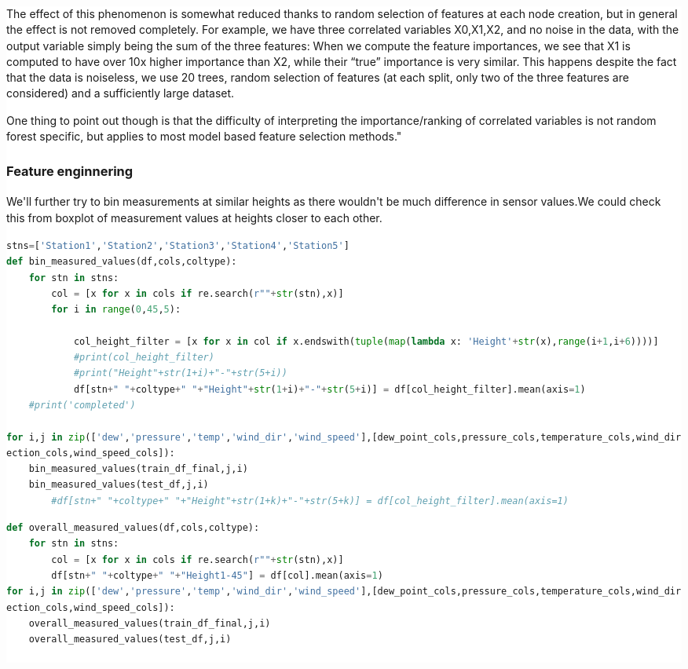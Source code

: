 The effect of this phenomenon is somewhat reduced thanks to random selection of features at each node creation, but in general the effect is not removed completely. For example, we have three correlated variables X0,X1,X2, and no noise in the data, with the output variable simply being the sum of the three features:
When we compute the feature importances, we see that X1 is computed to have over 10x higher importance than X2, while their “true” importance is very similar. This happens despite the fact that the data is noiseless, we use 20 trees, random selection of features (at each split, only two of the three features are considered) and a sufficiently large dataset.

One thing to point out though is that the difficulty of interpreting the importance/ranking of correlated variables is not random forest specific, but applies to most model based feature selection methods."
### Feature enginnering


We'll further try to bin measurements at similar heights as there wouldn't be much difference in sensor values.We could check this from boxplot of measurement values at heights closer to each other.


```python
stns=['Station1','Station2','Station3','Station4','Station5']
def bin_measured_values(df,cols,coltype):
    for stn in stns:
        col = [x for x in cols if re.search(r""+str(stn),x)]
        for i in range(0,45,5):
            
            col_height_filter = [x for x in col if x.endswith(tuple(map(lambda x: 'Height'+str(x),range(i+1,i+6))))]
            #print(col_height_filter)
            #print("Height"+str(1+i)+"-"+str(5+i))
            df[stn+" "+coltype+" "+"Height"+str(1+i)+"-"+str(5+i)] = df[col_height_filter].mean(axis=1)
    #print('completed')
    
for i,j in zip(['dew','pressure','temp','wind_dir','wind_speed'],[dew_point_cols,pressure_cols,temperature_cols,wind_direction_cols,wind_speed_cols]):    
    bin_measured_values(train_df_final,j,i)
    bin_measured_values(test_df,j,i)
        #df[stn+" "+coltype+" "+"Height"+str(1+k)+"-"+str(5+k)] = df[col_height_filter].mean(axis=1)
```


```python
def overall_measured_values(df,cols,coltype):
    for stn in stns:
        col = [x for x in cols if re.search(r""+str(stn),x)]
        df[stn+" "+coltype+" "+"Height1-45"] = df[col].mean(axis=1)
for i,j in zip(['dew','pressure','temp','wind_dir','wind_speed'],[dew_point_cols,pressure_cols,temperature_cols,wind_direction_cols,wind_speed_cols]):    
    overall_measured_values(train_df_final,j,i)
    overall_measured_values(test_df,j,i)
    
```
